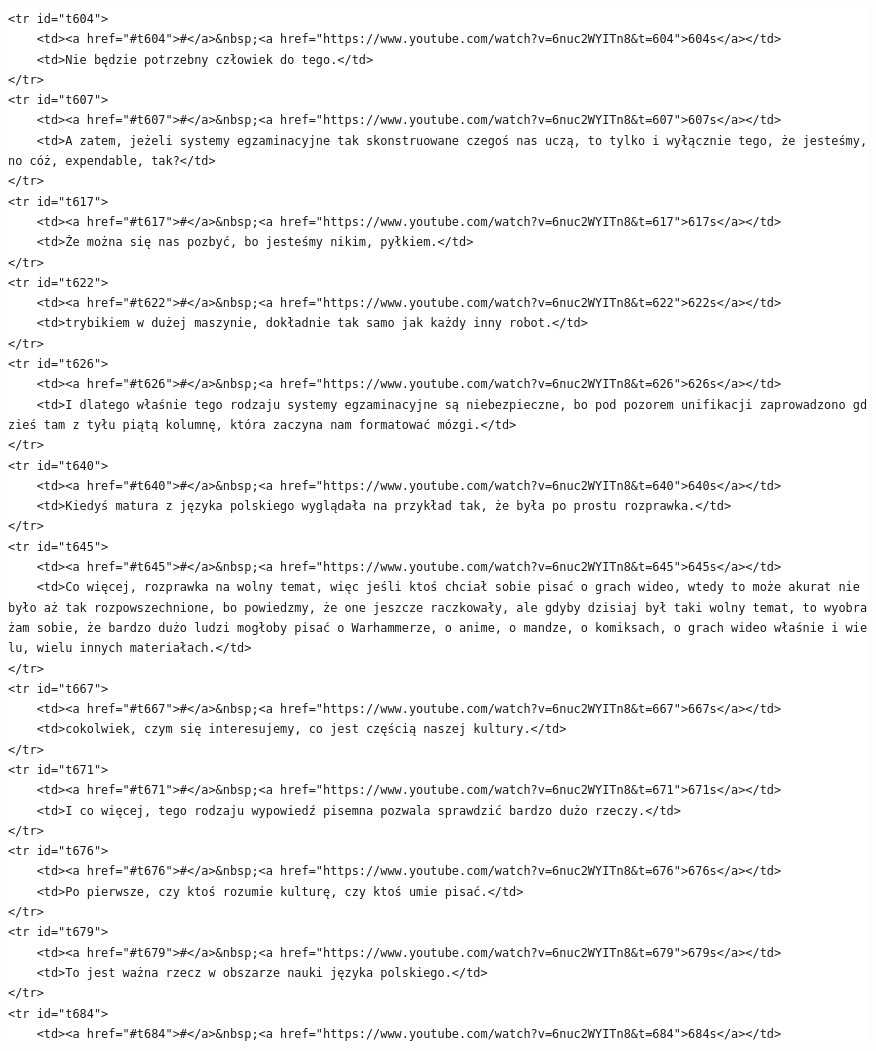     <tr id="t604">
        <td><a href="#t604">#</a>&nbsp;<a href="https://www.youtube.com/watch?v=6nuc2WYITn8&t=604">604s</a></td>
        <td>Nie będzie potrzebny człowiek do tego.</td>
    </tr>
    <tr id="t607">
        <td><a href="#t607">#</a>&nbsp;<a href="https://www.youtube.com/watch?v=6nuc2WYITn8&t=607">607s</a></td>
        <td>A zatem, jeżeli systemy egzaminacyjne tak skonstruowane czegoś nas uczą, to tylko i wyłącznie tego, że jesteśmy, no cóż, expendable, tak?</td>
    </tr>
    <tr id="t617">
        <td><a href="#t617">#</a>&nbsp;<a href="https://www.youtube.com/watch?v=6nuc2WYITn8&t=617">617s</a></td>
        <td>Że można się nas pozbyć, bo jesteśmy nikim, pyłkiem.</td>
    </tr>
    <tr id="t622">
        <td><a href="#t622">#</a>&nbsp;<a href="https://www.youtube.com/watch?v=6nuc2WYITn8&t=622">622s</a></td>
        <td>trybikiem w dużej maszynie, dokładnie tak samo jak każdy inny robot.</td>
    </tr>
    <tr id="t626">
        <td><a href="#t626">#</a>&nbsp;<a href="https://www.youtube.com/watch?v=6nuc2WYITn8&t=626">626s</a></td>
        <td>I dlatego właśnie tego rodzaju systemy egzaminacyjne są niebezpieczne, bo pod pozorem unifikacji zaprowadzono gdzieś tam z tyłu piątą kolumnę, która zaczyna nam formatować mózgi.</td>
    </tr>
    <tr id="t640">
        <td><a href="#t640">#</a>&nbsp;<a href="https://www.youtube.com/watch?v=6nuc2WYITn8&t=640">640s</a></td>
        <td>Kiedyś matura z języka polskiego wyglądała na przykład tak, że była po prostu rozprawka.</td>
    </tr>
    <tr id="t645">
        <td><a href="#t645">#</a>&nbsp;<a href="https://www.youtube.com/watch?v=6nuc2WYITn8&t=645">645s</a></td>
        <td>Co więcej, rozprawka na wolny temat, więc jeśli ktoś chciał sobie pisać o grach wideo, wtedy to może akurat nie było aż tak rozpowszechnione, bo powiedzmy, że one jeszcze raczkowały, ale gdyby dzisiaj był taki wolny temat, to wyobrażam sobie, że bardzo dużo ludzi mogłoby pisać o Warhammerze, o anime, o mandze, o komiksach, o grach wideo właśnie i wielu, wielu innych materiałach.</td>
    </tr>
    <tr id="t667">
        <td><a href="#t667">#</a>&nbsp;<a href="https://www.youtube.com/watch?v=6nuc2WYITn8&t=667">667s</a></td>
        <td>cokolwiek, czym się interesujemy, co jest częścią naszej kultury.</td>
    </tr>
    <tr id="t671">
        <td><a href="#t671">#</a>&nbsp;<a href="https://www.youtube.com/watch?v=6nuc2WYITn8&t=671">671s</a></td>
        <td>I co więcej, tego rodzaju wypowiedź pisemna pozwala sprawdzić bardzo dużo rzeczy.</td>
    </tr>
    <tr id="t676">
        <td><a href="#t676">#</a>&nbsp;<a href="https://www.youtube.com/watch?v=6nuc2WYITn8&t=676">676s</a></td>
        <td>Po pierwsze, czy ktoś rozumie kulturę, czy ktoś umie pisać.</td>
    </tr>
    <tr id="t679">
        <td><a href="#t679">#</a>&nbsp;<a href="https://www.youtube.com/watch?v=6nuc2WYITn8&t=679">679s</a></td>
        <td>To jest ważna rzecz w obszarze nauki języka polskiego.</td>
    </tr>
    <tr id="t684">
        <td><a href="#t684">#</a>&nbsp;<a href="https://www.youtube.com/watch?v=6nuc2WYITn8&t=684">684s</a></td>